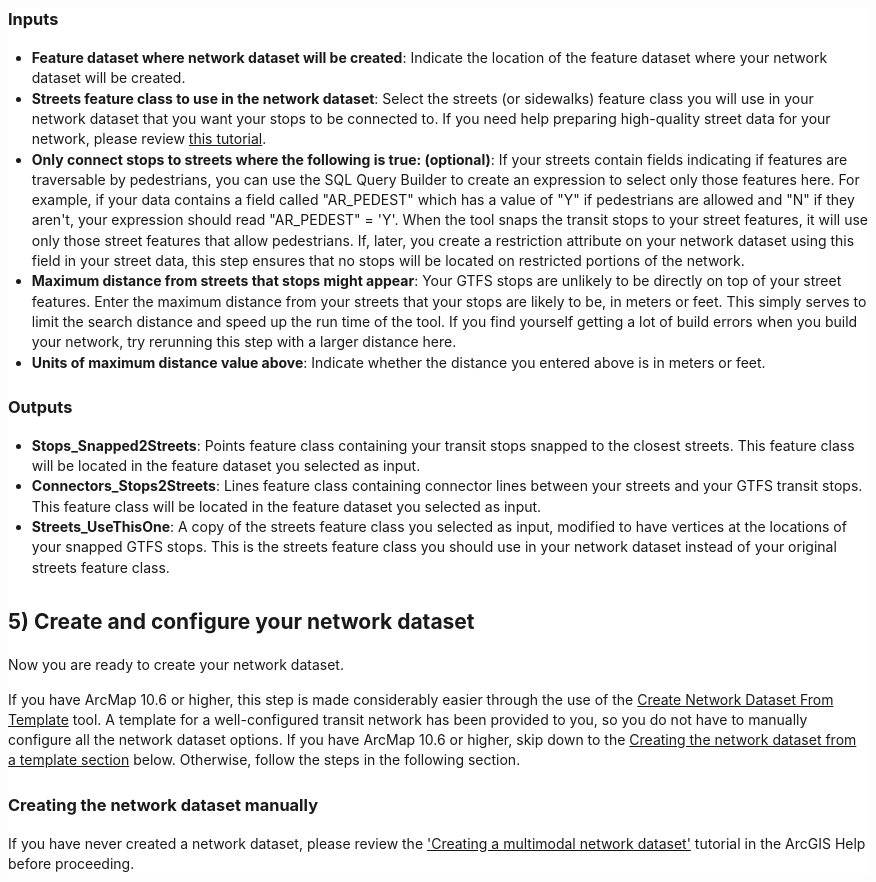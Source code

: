 ### Inputs
* **Feature dataset where network dataset will be created**: Indicate the location of the feature dataset where your network dataset will be created.
* **Streets feature class to use in the network dataset**: Select the streets (or sidewalks) feature class you will use in your network dataset that you want your stops to be connected to.  If you need help preparing high-quality street data for your network, please review [this tutorial](http://support.esri.com/en/technical-article/000012743).
* **Only connect stops to streets where the following is true: (optional)**: If your streets contain fields indicating if features are traversable by pedestrians, you can use the SQL Query Builder to create an expression to select only those features here.  For example, if your data contains a field called "AR_PEDEST" which has a value of "Y" if pedestrians are allowed and "N" if they aren't, your expression should read "AR_PEDEST" = 'Y'.  When the tool snaps the transit stops to your street features, it will use only those street features that allow pedestrians.  If, later, you create a restriction attribute on your network dataset using this field in your street data, this step ensures that no stops will be located on restricted portions of the network.
* **Maximum distance from streets that stops might appear**: Your GTFS stops are unlikely to be directly on top of your street features.  Enter the maximum distance from your streets that your stops are likely to be, in meters or feet.  This simply serves to limit the search distance and speed up the run time of the tool.  If you find yourself getting a lot of build errors when you build your network, try rerunning this step with a larger distance here.
* **Units of maximum distance value above**: Indicate whether the distance you entered above is in meters or feet.

### Outputs
* **Stops_Snapped2Streets**: Points feature class containing your transit stops snapped to the closest streets.  This feature class will be located in the feature dataset you selected as input.
* **Connectors_Stops2Streets**: Lines feature class containing connector lines between your streets and your GTFS transit stops. This feature class will be located in the feature dataset you selected as input.
* **Streets_UseThisOne**: A copy of the streets feature class you selected as input, modified to have vertices at the locations of your snapped GTFS stops.  This is the streets feature class you should use in your network dataset instead of your original streets feature class.


## <a name="Step5"></a>5) Create and configure your network dataset

Now you are ready to create your network dataset.

If you have ArcMap 10.6 or higher, this step is made considerably easier through the use of the [Create Network Dataset From Template](https://desktop.arcgis.com/en/arcmap/latest/tools/network-analyst-toolbox/create-network-dataset-from-template.htm) tool.  A template for a well-configured transit network has been provided to you, so you do not have to manually configure all the network dataset options.  If you have ArcMap 10.6 or higher, skip down to the [Creating the network dataset from a template section](#template) below.  Otherwise, follow the steps in the following section.

### Creating the network dataset manually

If you have never created a network dataset, please review the ['Creating a multimodal network dataset'](http://desktop.arcgis.com/en/arcmap/latest/extensions/network-analyst/exercise-2-creating-a-multimodal-network-dataset.htm) tutorial in the ArcGIS Help before proceeding.
